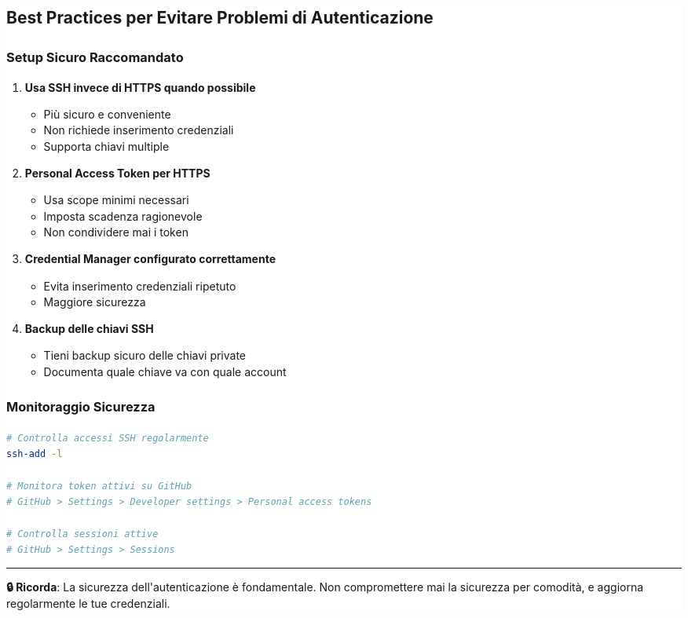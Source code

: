 
## Best Practices per Evitare Problemi di Autenticazione

### Setup Sicuro Raccomandato

1. **Usa SSH invece di HTTPS quando possibile**
   - Più sicuro e conveniente
   - Non richiede inserimento credenziali
   - Supporta chiavi multiple

2. **Personal Access Token per HTTPS**
   - Usa scope minimi necessari
   - Imposta scadenza ragionevole
   - Non condividere mai i token

3. **Credential Manager configurato correttamente**
   - Evita inserimento credenziali ripetuto
   - Maggiore sicurezza

4. **Backup delle chiavi SSH**
   - Tieni backup sicuro delle chiavi private
   - Documenta quale chiave va con quale account

### Monitoraggio Sicurezza

```bash
# Controlla accessi SSH regolarmente
ssh-add -l

# Monitora token attivi su GitHub
# GitHub > Settings > Developer settings > Personal access tokens

# Controlla sessioni attive
# GitHub > Settings > Sessions
```

---

**🔒 Ricorda**: La sicurezza dell'autenticazione è fondamentale. Non compromettere mai la sicurezza per comodità, e aggiorna regolarmente le tue credenziali.
